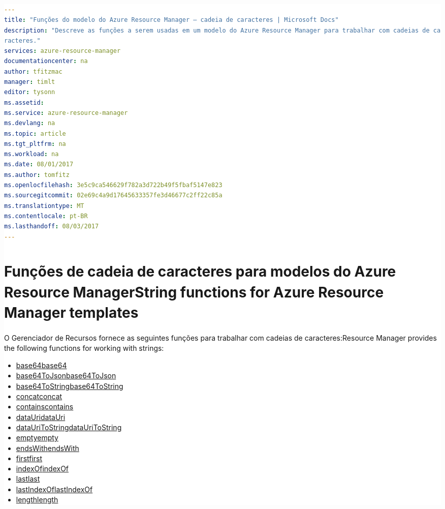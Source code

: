 ```yaml
---
title: "Funções do modelo do Azure Resource Manager – cadeia de caracteres | Microsoft Docs"
description: "Descreve as funções a serem usadas em um modelo do Azure Resource Manager para trabalhar com cadeias de caracteres."
services: azure-resource-manager
documentationcenter: na
author: tfitzmac
manager: timlt
editor: tysonn
ms.assetid: 
ms.service: azure-resource-manager
ms.devlang: na
ms.topic: article
ms.tgt_pltfrm: na
ms.workload: na
ms.date: 08/01/2017
ms.author: tomfitz
ms.openlocfilehash: 3e5c9ca546629f782a3d722b49f5fbaf5147e823
ms.sourcegitcommit: 02e69c4a9d17645633357fe3d46677c2ff22c85a
ms.translationtype: MT
ms.contentlocale: pt-BR
ms.lasthandoff: 08/03/2017
---
```

# <a name="string-functions-for-azure-resource-manager-templates"></a><span data-ttu-id="1a45f-103">Funções de cadeia de caracteres para modelos do Azure Resource Manager</span><span class="sxs-lookup"><span data-stu-id="1a45f-103">String functions for Azure Resource Manager templates</span></span>

<span data-ttu-id="1a45f-104">O Gerenciador de Recursos fornece as seguintes funções para trabalhar com cadeias de caracteres:</span><span class="sxs-lookup"><span data-stu-id="1a45f-104">Resource Manager provides the following functions for working with strings:</span></span>

* [<span data-ttu-id="1a45f-105">base64</span><span class="sxs-lookup"><span data-stu-id="1a45f-105">base64</span></span>](#base64)
* [<span data-ttu-id="1a45f-106">base64ToJson</span><span class="sxs-lookup"><span data-stu-id="1a45f-106">base64ToJson</span></span>](#base64tojson)
* [<span data-ttu-id="1a45f-107">base64ToString</span><span class="sxs-lookup"><span data-stu-id="1a45f-107">base64ToString</span></span>](#base64tostring)
* [<span data-ttu-id="1a45f-108">concat</span><span class="sxs-lookup"><span data-stu-id="1a45f-108">concat</span></span>](#concat)
* [<span data-ttu-id="1a45f-109">contains</span><span class="sxs-lookup"><span data-stu-id="1a45f-109">contains</span></span>](#contains)
* [<span data-ttu-id="1a45f-110">dataUri</span><span class="sxs-lookup"><span data-stu-id="1a45f-110">dataUri</span></span>](#datauri)
* [<span data-ttu-id="1a45f-111">dataUriToString</span><span class="sxs-lookup"><span data-stu-id="1a45f-111">dataUriToString</span></span>](#datauritostring)
* [<span data-ttu-id="1a45f-112">empty</span><span class="sxs-lookup"><span data-stu-id="1a45f-112">empty</span></span>](#empty)
* [<span data-ttu-id="1a45f-113">endsWith</span><span class="sxs-lookup"><span data-stu-id="1a45f-113">endsWith</span></span>](#endswith)
* [<span data-ttu-id="1a45f-114">first</span><span class="sxs-lookup"><span data-stu-id="1a45f-114">first</span></span>](#first)
* [<span data-ttu-id="1a45f-115">indexOf</span><span class="sxs-lookup"><span data-stu-id="1a45f-115">indexOf</span></span>](#indexof)
* [<span data-ttu-id="1a45f-116">last</span><span class="sxs-lookup"><span data-stu-id="1a45f-116">last</span></span>](#last)
* [<span data-ttu-id="1a45f-117">lastIndexOf</span><span class="sxs-lookup"><span data-stu-id="1a45f-117">lastIndexOf</span></span>](#lastindexof)
* [<span data-ttu-id="1a45f-118">length</span><span class="sxs-lookup"><span data-stu-id="1a45f-118">length</span></span>](#length)